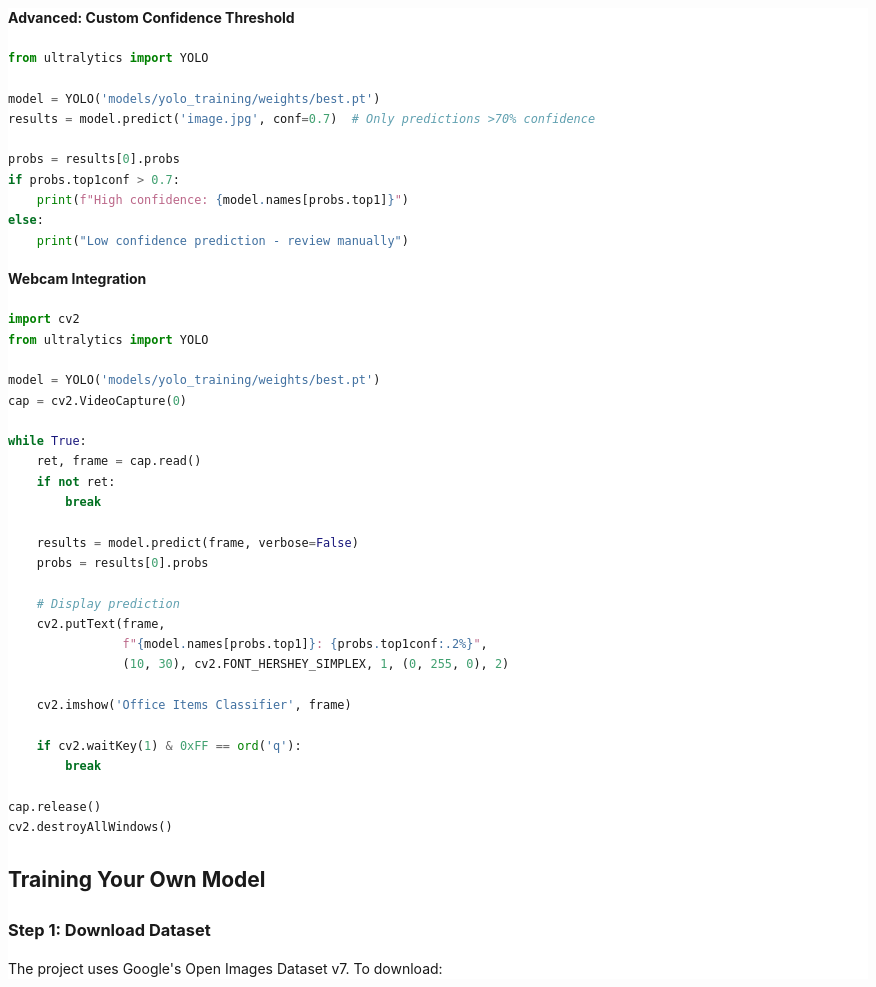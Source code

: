 #### Advanced: Custom Confidence Threshold

```python
from ultralytics import YOLO

model = YOLO('models/yolo_training/weights/best.pt')
results = model.predict('image.jpg', conf=0.7)  # Only predictions >70% confidence

probs = results[0].probs
if probs.top1conf > 0.7:
    print(f"High confidence: {model.names[probs.top1]}")
else:
    print("Low confidence prediction - review manually")
```

#### Webcam Integration

```python
import cv2
from ultralytics import YOLO

model = YOLO('models/yolo_training/weights/best.pt')
cap = cv2.VideoCapture(0)

while True:
    ret, frame = cap.read()
    if not ret:
        break

    results = model.predict(frame, verbose=False)
    probs = results[0].probs

    # Display prediction
    cv2.putText(frame,
                f"{model.names[probs.top1]}: {probs.top1conf:.2%}",
                (10, 30), cv2.FONT_HERSHEY_SIMPLEX, 1, (0, 255, 0), 2)

    cv2.imshow('Office Items Classifier', frame)

    if cv2.waitKey(1) & 0xFF == ord('q'):
        break

cap.release()
cv2.destroyAllWindows()
```

## Training Your Own Model

### Step 1: Download Dataset

The project uses Google's Open Images Dataset v7. To download:
